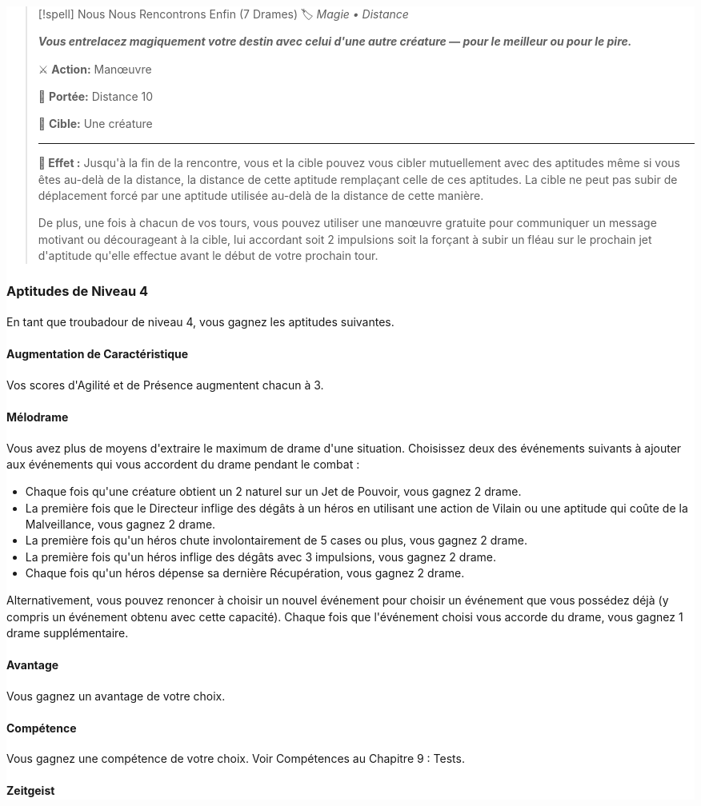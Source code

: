 > [!spell] Nous Nous Rencontrons Enfin (7 Drames)
> 🏷️ *Magie • Distance*
> 
> ***Vous entrelacez magiquement votre destin avec celui d'une autre créature — pour le meilleur ou pour le pire.***
> 
> <p class="no-margin">⚔️ <strong>Action:</strong> Manœuvre</p>
> <p class="no-margin">📍 <strong>Portée:</strong> Distance 10</p>
> <p class="no-margin">🎯 <strong>Cible:</strong> Une créature</p>
> 
> ---
> 
> **💫 Effet :** Jusqu'à la fin de la rencontre, vous et la cible pouvez vous cibler mutuellement avec des aptitudes même si vous êtes au-delà de la distance, la distance de cette aptitude remplaçant celle de ces aptitudes. La cible ne peut pas subir de déplacement forcé par une aptitude utilisée au-delà de la distance de cette manière.
> 
> De plus, une fois à chacun de vos tours, vous pouvez utiliser une manœuvre gratuite pour communiquer un message motivant ou décourageant à la cible, lui accordant soit 2 impulsions soit la forçant à subir un fléau sur le prochain jet d'aptitude qu'elle effectue avant le début de votre prochain tour.

### Aptitudes de Niveau 4

En tant que troubadour de niveau 4, vous gagnez les aptitudes suivantes.

#### Augmentation de Caractéristique

Vos scores d'Agilité et de Présence augmentent chacun à 3.

#### Mélodrame

Vous avez plus de moyens d'extraire le maximum de drame d'une situation. Choisissez deux des événements suivants à ajouter aux événements qui vous accordent du drame pendant le combat :

- Chaque fois qu'une créature obtient un 2 naturel sur un Jet de Pouvoir, vous gagnez 2 drame.
- La première fois que le Directeur inflige des dégâts à un héros en utilisant une action de Vilain ou une aptitude qui coûte de la Malveillance, vous gagnez 2 drame.
- La première fois qu'un héros chute involontairement de 5 cases ou plus, vous gagnez 2 drame.
- La première fois qu'un héros inflige des dégâts avec 3 impulsions, vous gagnez 2 drame.
- Chaque fois qu'un héros dépense sa dernière Récupération, vous gagnez 2 drame.

Alternativement, vous pouvez renoncer à choisir un nouvel événement pour choisir un événement que vous possédez déjà (y compris un événement obtenu avec cette capacité). Chaque fois que l'événement choisi vous accorde du drame, vous gagnez 1 drame supplémentaire.

#### Avantage

Vous gagnez un avantage de votre choix.

#### Compétence

Vous gagnez une compétence de votre choix. Voir Compétences au Chapitre 9 : Tests.

#### Zeitgeist
